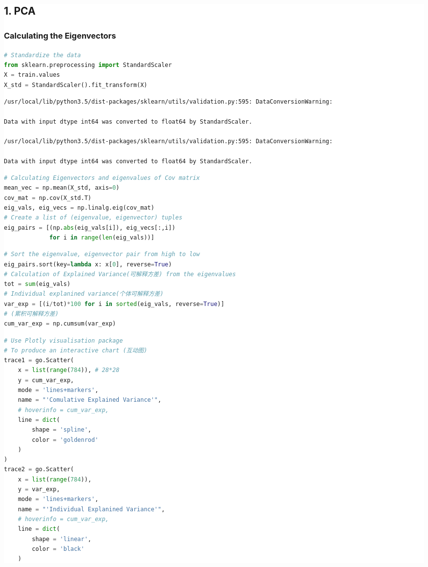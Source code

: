 ## 1. PCA

### Calculating the Eigenvectors


```python
# Standardize the data 
from sklearn.preprocessing import StandardScaler
X = train.values
X_std = StandardScaler().fit_transform(X)
```

    /usr/local/lib/python3.5/dist-packages/sklearn/utils/validation.py:595: DataConversionWarning:
    
    Data with input dtype int64 was converted to float64 by StandardScaler.
    
    /usr/local/lib/python3.5/dist-packages/sklearn/utils/validation.py:595: DataConversionWarning:
    
    Data with input dtype int64 was converted to float64 by StandardScaler.
    



```python
# Calculating Eigenvectors and eigenvalues of Cov matrix
mean_vec = np.mean(X_std, axis=0)
cov_mat = np.cov(X_std.T)
eig_vals, eig_vecs = np.linalg.eig(cov_mat)
# Create a list of (eigenvalue, eigenvector) tuples
eig_pairs = [(np.abs(eig_vals[i]), eig_vecs[:,i]) 
             for i in range(len(eig_vals))]
```


```python
# Sort the eigenvalue, eigenvector pair from high to low
eig_pairs.sort(key=lambda x: x[0], reverse=True)
# Calculation of Explained Variance(可解释方差) from the eigenvalues
tot = sum(eig_vals)
# Individual explanined variance(个体可解释方差)
var_exp = [(i/tot)*100 for i in sorted(eig_vals, reverse=True)]
# (累积可解释方差)
cum_var_exp = np.cumsum(var_exp)
```


```python
# Use Plotly visualisation package 
# To produce an interactive chart (互动图)
trace1 = go.Scatter(
    x = list(range(784)), # 28*28
    y = cum_var_exp,
    mode = 'lines+markers',
    name = "'Comulative Explained Variance'",
    # hoverinfo = cum_var_exp,
    line = dict(
        shape = 'spline',
        color = 'goldenrod'
    )
)
trace2 = go.Scatter(
    x = list(range(784)),
    y = var_exp,
    mode = 'lines+markers',
    name = "'Individual Explanined Variance'",
    # hoverinfo = cum_var_exp,
    line = dict(
        shape = 'linear',
        color = 'black'
    )
```